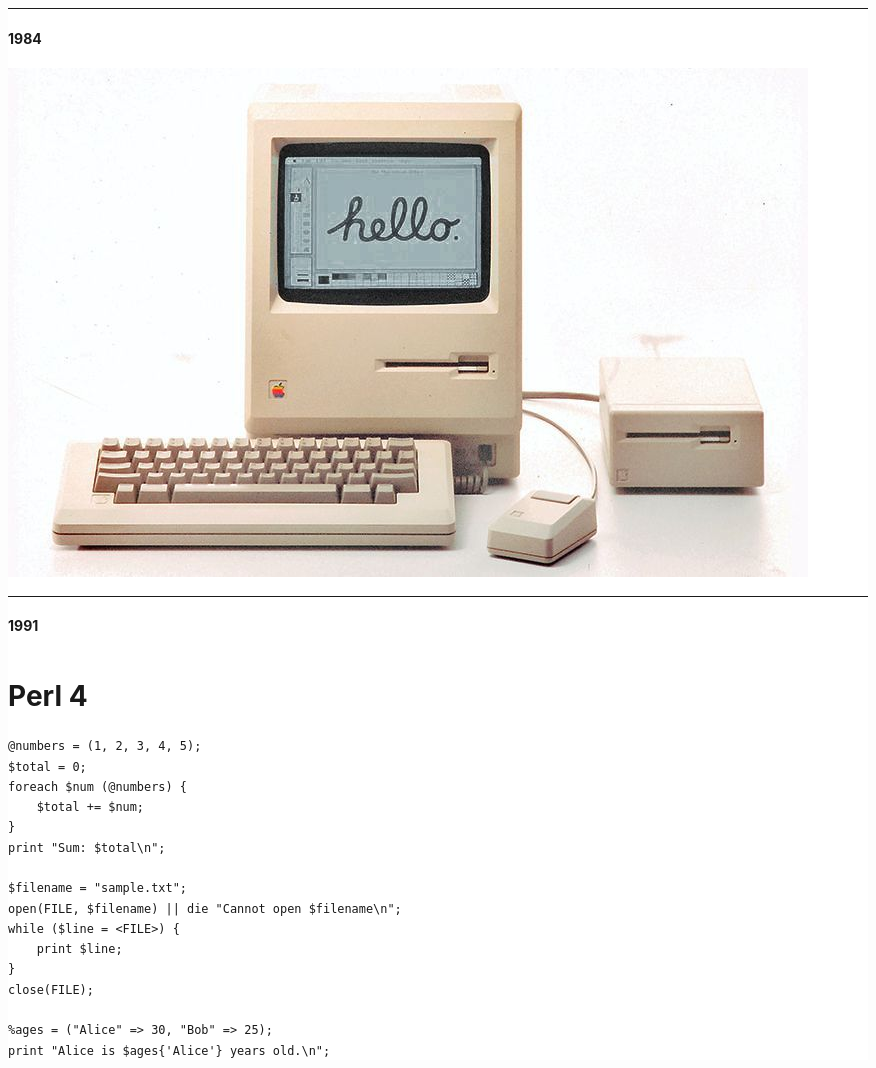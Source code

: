 

---
#### 1984
![bg original Macintosh with keyboard, mouse, and floppy drive](assets/Macintosh.jpg)



---
#### 1991
# Perl 4

~~~ perl-4
@numbers = (1, 2, 3, 4, 5);
$total = 0;
foreach $num (@numbers) {
    $total += $num;
}
print "Sum: $total\n";

$filename = "sample.txt";
open(FILE, $filename) || die "Cannot open $filename\n";
while ($line = <FILE>) {
    print $line;
}
close(FILE);

%ages = ("Alice" => 30, "Bob" => 25);
print "Alice is $ages{'Alice'} years old.\n";
~~~
